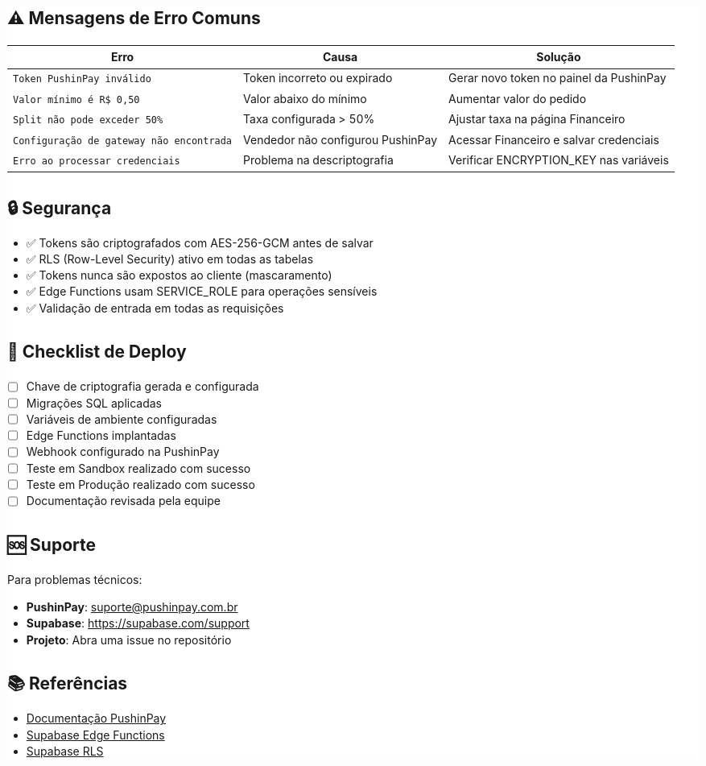 ## ⚠️ Mensagens de Erro Comuns

| Erro | Causa | Solução |
|------|-------|---------|
| `Token PushinPay inválido` | Token incorreto ou expirado | Gerar novo token no painel da PushinPay |
| `Valor mínimo é R$ 0,50` | Valor abaixo do mínimo | Aumentar valor do pedido |
| `Split não pode exceder 50%` | Taxa configurada > 50% | Ajustar taxa na página Financeiro |
| `Configuração de gateway não encontrada` | Vendedor não configurou PushinPay | Acessar Financeiro e salvar credenciais |
| `Erro ao processar credenciais` | Problema na descriptografia | Verificar ENCRYPTION_KEY nas variáveis |

## 🔒 Segurança

- ✅ Tokens são criptografados com AES-256-GCM antes de salvar
- ✅ RLS (Row-Level Security) ativo em todas as tabelas
- ✅ Tokens nunca são expostos ao cliente (mascaramento)
- ✅ Edge Functions usam SERVICE_ROLE para operações sensíveis
- ✅ Validação de entrada em todas as requisições

## 📝 Checklist de Deploy

- [ ] Chave de criptografia gerada e configurada
- [ ] Migrações SQL aplicadas
- [ ] Variáveis de ambiente configuradas
- [ ] Edge Functions implantadas
- [ ] Webhook configurado na PushinPay
- [ ] Teste em Sandbox realizado com sucesso
- [ ] Teste em Produção realizado com sucesso
- [ ] Documentação revisada pela equipe

## 🆘 Suporte

Para problemas técnicos:
- **PushinPay**: suporte@pushinpay.com.br
- **Supabase**: https://supabase.com/support
- **Projeto**: Abra uma issue no repositório

## 📚 Referências

- [Documentação PushinPay](https://docs.pushinpay.com.br)
- [Supabase Edge Functions](https://supabase.com/docs/guides/functions)
- [Supabase RLS](https://supabase.com/docs/guides/auth/row-level-security)
